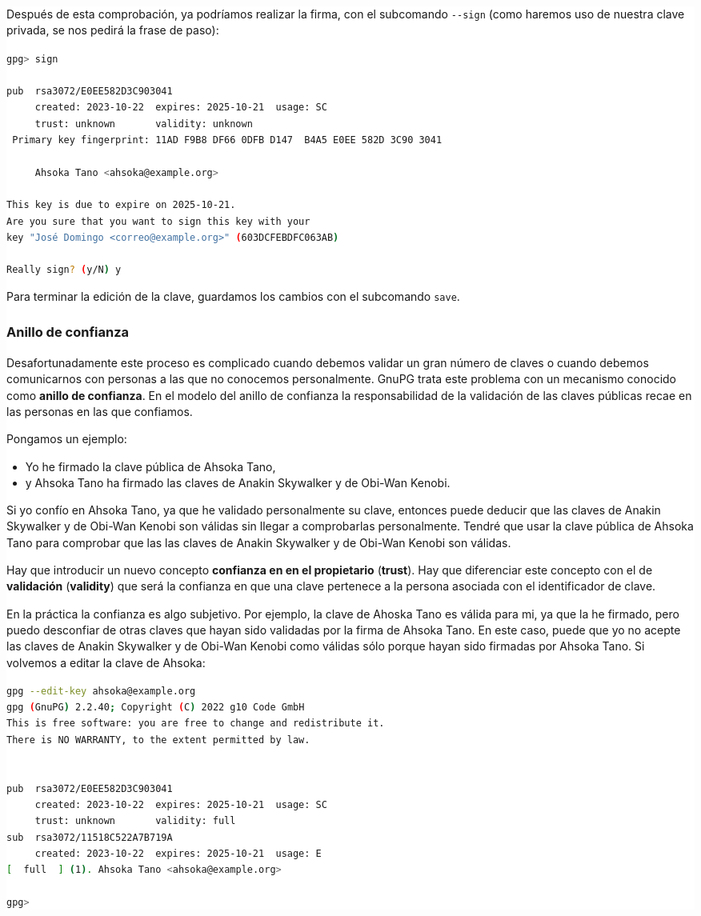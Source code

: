 Después de esta comprobación, ya podríamos realizar la firma, con el subcomando `--sign` (como haremos uso de nuestra clave privada, se nos pedirá la frase de paso):

```bash
gpg> sign

pub  rsa3072/E0EE582D3C903041
     created: 2023-10-22  expires: 2025-10-21  usage: SC  
     trust: unknown       validity: unknown
 Primary key fingerprint: 11AD F9B8 DF66 0DFB D147  B4A5 E0EE 582D 3C90 3041

     Ahsoka Tano <ahsoka@example.org>

This key is due to expire on 2025-10-21.
Are you sure that you want to sign this key with your
key "José Domingo <correo@example.org>" (603DCFEBDFC063AB)

Really sign? (y/N) y
```

Para terminar la edición de la clave, guardamos los cambios con el subcomando `save`.

### Anillo de confianza

Desafortunadamente este proceso es complicado cuando debemos validar un gran número de claves o cuando debemos comunicarnos con personas a las que no conocemos personalmente.
GnuPG trata este problema con un mecanismo conocido como **anillo de confianza**. En el modelo del anillo de confianza la responsabilidad de la validación de las claves públicas recae en las personas en las que confiamos.

Pongamos un ejemplo:

* Yo he firmado la clave pública de Ahsoka Tano,
* y Ahsoka Tano ha firmado las claves de Anakin Skywalker y de Obi-Wan Kenobi.

Si yo confío en Ahsoka Tano, ya que he validado personalmente su clave, entonces puede deducir que las claves de Anakin Skywalker y de Obi-Wan Kenobi son válidas sin llegar a comprobarlas personalmente. Tendré que usar la clave pública de Ahsoka Tano para comprobar que las las claves de Anakin Skywalker y de Obi-Wan Kenobi son válidas. 

Hay que introducir un nuevo concepto **confianza en en el propietario** (**trust**). Hay que diferenciar este concepto con el de **validación** (**validity**) que será la confianza en que una clave pertenece a la persona asociada con el identificador de clave.

En la práctica la confianza es algo subjetivo. Por ejemplo, la clave de Ahoska Tano es válida para mi, ya que la he firmado, pero puedo desconfiar de otras claves que hayan sido validadas por la firma de Ahsoka Tano. En este caso, puede que yo no acepte las claves de Anakin Skywalker y de Obi-Wan Kenobi como válidas sólo porque hayan sido firmadas por Ahsoka Tano. Si volvemos a editar la clave de Ahsoka:

```bash
gpg --edit-key ahsoka@example.org 
gpg (GnuPG) 2.2.40; Copyright (C) 2022 g10 Code GmbH
This is free software: you are free to change and redistribute it.
There is NO WARRANTY, to the extent permitted by law.


pub  rsa3072/E0EE582D3C903041
     created: 2023-10-22  expires: 2025-10-21  usage: SC  
     trust: unknown       validity: full
sub  rsa3072/11518C522A7B719A
     created: 2023-10-22  expires: 2025-10-21  usage: E   
[  full  ] (1). Ahsoka Tano <ahsoka@example.org>

gpg> 

```